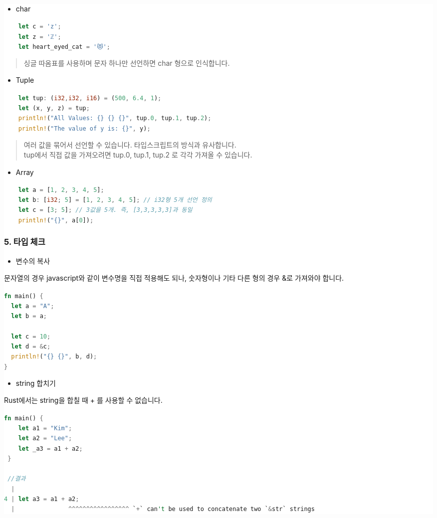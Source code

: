 
- char

```rust
    let c = 'z';
    let z = 'ℤ';
    let heart_eyed_cat = '😻';
```

> 싱글 따옴표를 사용하며 문자 하나만 선언하면 char 형으로 인식합니다.


- Tuple

```rust
    let tup: (i32,i32, i16) = (500, 6.4, 1);
    let (x, y, z) = tup;
    println!("All Values: {} {} {}", tup.0, tup.1, tup.2);
    println!("The value of y is: {}", y);
```

> 여러 값을 묶어서 선언할 수 있습니다. 타입스크립트의 방식과 유사합니다.<br>
> tup에서 직접 값을 가져오려면 tup.0, tup.1, tup.2 로 각각 가져올 수 있습니다.


- Array

```rust
    let a = [1, 2, 3, 4, 5];
    let b: [i32; 5] = [1, 2, 3, 4, 5]; // i32형 5개 선언 정의
    let c = [3; 5]; // 3값을 5개. 즉, [3,3,3,3,3]과 동일
    println!("{}", a[0]);
```


### 5. 타입 체크


- 변수의 복사

문자열의 경우 javascript와 같이 변수명을 직접 적용해도 되나,
숫자형이나 기타 다른 형의 경우 &로 가져와야 합니다.

```rust
fn main() {
  let a = "A";
  let b = a;

  let c = 10;
  let d = &c;
  println!("{} {}", b, d);
}
```


- string 합치기

Rust에서는 string을 합칠 때 + 를 사용할 수 없습니다.

```rust
fn main() {
    let a1 = "Kim";
    let a2 = "Lee";
    let _a3 = a1 + a2;
 }
 
 //결과
  |
4 | let a3 = a1 + a2;
  |               ^^^^^^^^^^^^^^^^^ `+` can't be used to concatenate two `&str` strings
```
